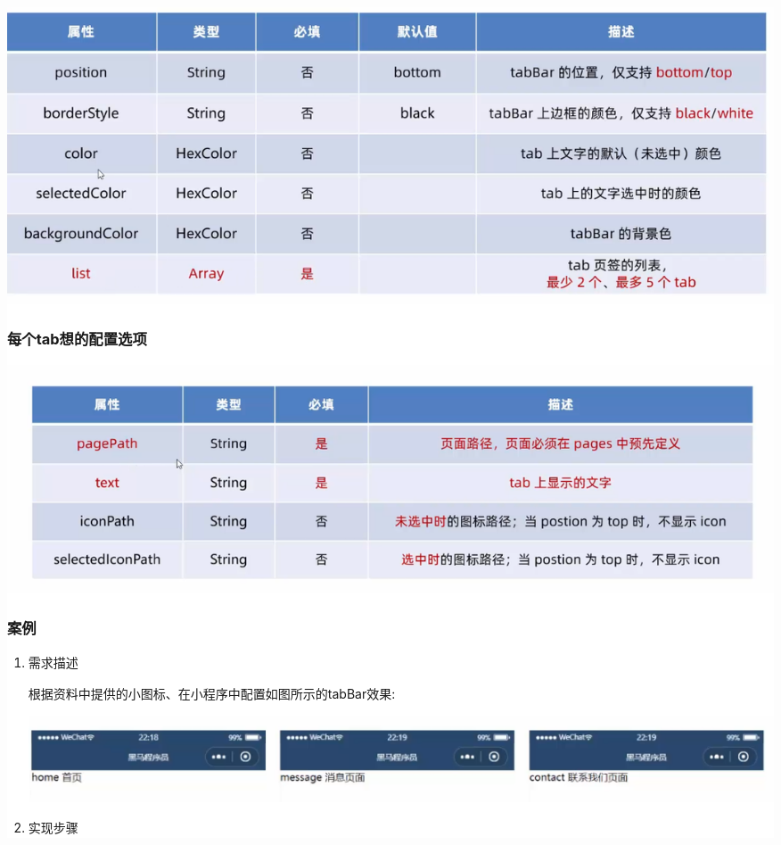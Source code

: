 ![](2.小程序-模板与配置/image-20230106213340704.png)


### 每个tab想的配置选项

![](2.小程序-模板与配置/image-20230106213436128.png)


### 案例

1. 需求描述

    根据资料中提供的小图标、在小程序中配置如图所示的tabBar效果:

    ![image-20230106213849741](2.小程序-模板与配置/image-20230106213849741.png)

2. 实现步骤
